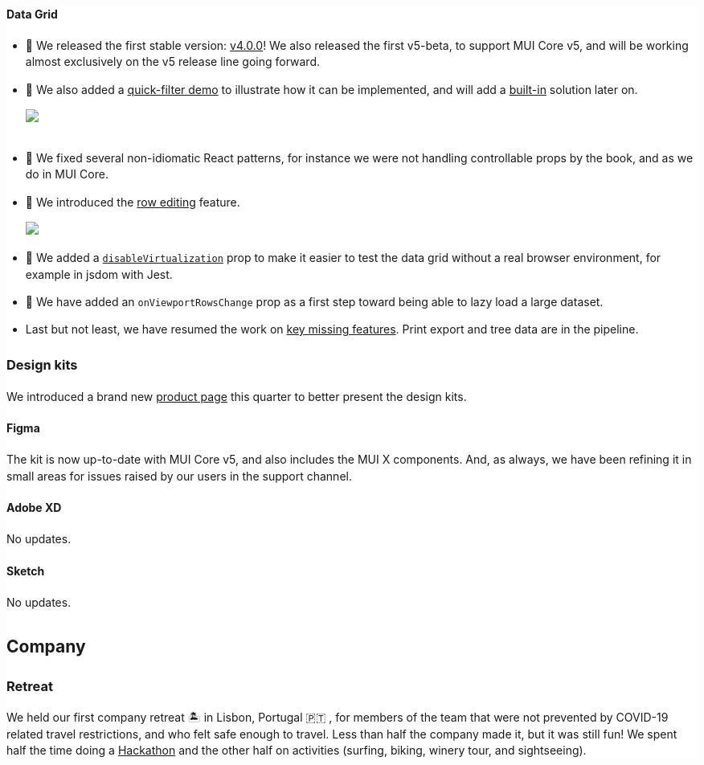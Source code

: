 #### Data Grid

- 🎉 We released the first stable version: [v4.0.0](https://github.com/mui/mui-x/releases/tag/v4.0.0)!
  We also released the first v5-beta, to support MUI Core v5,
  and will be working almost exclusively on the v5 release line going forward.
- 🔎 We also added a [quick-filter demo](/x/react-data-grid/filtering/#quick-filter) to illustrate how it can be implemented,
  and will add a [built-in](https://github.com/mui/mui-x/issues/202) solution later on.

  <a href="/components/data-grid/filtering/#quick-filter"><img loading="lazy" src="/static/blog/2021-q3-update/quick-filter.png" style="width: 700px; margin-bottom: 16px;" /></a>

- 🐛 We fixed several non-idiomatic React patterns, for instance we were not handling controllable props by the book, and as we do in MUI Core.
- 🚀 We introduced the [row editing](/x/react-data-grid/editing/#row-editing) feature.

  <img src="/static/blog/2021-q3-update/row-edit.gif" width="851" />

- 🦺 We added a [`disableVirtualization`](/x/react-data-grid/virtualization/#disable-virtualization) prop to make it easier to test the data grid without a real browser environment, for example in jsdom with Jest.
- 🚛 We have added an `onViewportRowsChange` prop as a first step toward being able to lazy load a large dataset.
- Last but not least, we have resumed the work on [key missing features](https://github.com/mui/mui-x/issues?q=is%3Aopen+label%3A%22linked+in+docs%22+sort%3Areactions-%2B1-desc).
  Print export and tree data are in the pipeline.

### Design kits

We introduced a brand new [product page](/design-kits/) this quarter to better present the design kits.

#### Figma

The kit is now up-to-date with MUI Core v5,
and also includes the MUI X components. And, as always, we have been refining it in small areas for issues raised by our users in the support channel.

#### Adobe XD

No updates.

#### Sketch

No updates.

## Company

### Retreat

We held our first company retreat 🏝 in Lisbon, Portugal 🇵🇹 ,
for members of the team that were not prevented by COVID-19 related travel restrictions, and who felt safe enough to travel.
Less than half the company made it, but it was still fun!
We spent half the time doing a [Hackathon](https://twitter.com/olivtassinari/status/1441773885259583491) and the other half on activities (surfing, biking, winery tour, and sightseeing).
